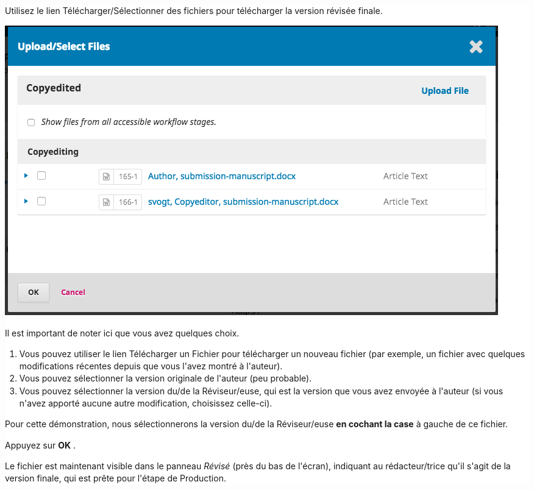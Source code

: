 Utilisez le lien Télécharger/Sélectionner des fichiers pour télécharger la version révisée finale.

![](./assets/learning-ojs-3-ce-copyedited-upload-select.png)

Il est important de noter ici que vous avez quelques choix.

1. Vous pouvez utiliser le lien Télécharger un Fichier pour télécharger un nouveau fichier (par exemple, un fichier avec quelques modifications récentes depuis que vous l'avez montré à l'auteur).
2. Vous pouvez sélectionner la version originale de l'auteur (peu probable).
3. Vous pouvez sélectionner la version du/de la Réviseur/euse, qui est la version que vous avez envoyée à l'auteur (si vous n'avez apporté aucune autre modification, choisissez celle-ci).

Pour cette démonstration, nous sélectionnerons la version du/de la Réviseur/euse **en cochant la case** à gauche de ce fichier.

Appuyez sur **OK** .

Le fichier est maintenant visible dans le panneau *Révisé* (près du bas de l'écran), indiquant au rédacteur/trice qu'il s'agit de la version finale, qui est prête pour l'étape de Production.
